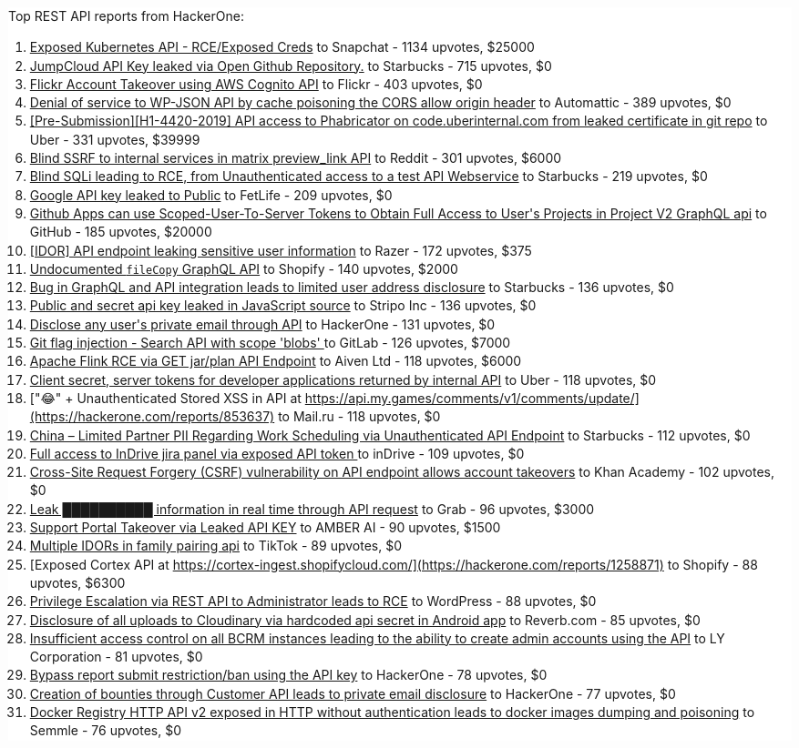 Top REST API reports from HackerOne:

1. [Exposed Kubernetes API - RCE/Exposed Creds](https://hackerone.com/reports/455645) to Snapchat - 1134 upvotes, $25000
2. [JumpCloud API Key leaked via Open Github Repository.](https://hackerone.com/reports/716292) to Starbucks - 715 upvotes, $0
3. [Flickr Account Takeover using AWS Cognito API](https://hackerone.com/reports/1342088) to Flickr - 403 upvotes, $0
4. [Denial of service to WP-JSON API by cache poisoning the CORS allow origin header](https://hackerone.com/reports/591302) to Automattic - 389 upvotes, $0
5. [[Pre-Submission][H1-4420-2019] API access to Phabricator on code.uberinternal.com from leaked certificate in git repo](https://hackerone.com/reports/591813) to Uber - 331 upvotes, $39999
6. [Blind SSRF to internal services in matrix preview_link API](https://hackerone.com/reports/1960765) to Reddit - 301 upvotes, $6000
7. [Blind SQLi leading to RCE, from Unauthenticated access to a test API Webservice](https://hackerone.com/reports/592400) to Starbucks - 219 upvotes, $0
8. [Google API key leaked to Public](https://hackerone.com/reports/1065041) to FetLife - 209 upvotes, $0
9. [Github Apps can use Scoped-User-To-Server Tokens to Obtain Full Access to User's Projects in Project V2 GraphQL api](https://hackerone.com/reports/1711938) to GitHub - 185 upvotes, $20000
10. [[IDOR] API endpoint leaking sensitive user information](https://hackerone.com/reports/723118) to Razer - 172 upvotes, $375
11. [Undocumented `fileCopy` GraphQL API](https://hackerone.com/reports/981472) to Shopify - 140 upvotes, $2000
12. [Bug in GraphQL and API integration leads to limited user address disclosure](https://hackerone.com/reports/473742) to Starbucks - 136 upvotes, $0
13. [Public and secret api key leaked  in JavaScript source](https://hackerone.com/reports/983331) to Stripo Inc - 136 upvotes, $0
14. [Disclose any user's private email through API](https://hackerone.com/reports/196655) to HackerOne - 131 upvotes, $0
15. [Git flag injection - Search API with scope 'blobs' ](https://hackerone.com/reports/682442) to GitLab - 126 upvotes, $7000
16. [Apache Flink RCE via GET jar/plan API Endpoint](https://hackerone.com/reports/1418891) to Aiven Ltd - 118 upvotes, $6000
17. [Client secret, server tokens for developer applications returned by internal API](https://hackerone.com/reports/419655) to Uber - 118 upvotes, $0
18. ["😂" + Unauthenticated Stored XSS in API at https://api.my.games/comments/v1/comments/update/](https://hackerone.com/reports/853637) to Mail.ru - 118 upvotes, $0
19. [China – Limited Partner PII Regarding Work Scheduling via Unauthenticated API Endpoint](https://hackerone.com/reports/659248) to Starbucks - 112 upvotes, $0
20. [Full access to InDrive jira panel via exposed API token ](https://hackerone.com/reports/1785145) to inDrive - 109 upvotes, $0
21. [Cross-Site Request Forgery (CSRF) vulnerability on API endpoint allows account takeovers](https://hackerone.com/reports/419891) to Khan Academy - 102 upvotes, $0
22. [Leak ██████████ information in real time through API request](https://hackerone.com/reports/307050) to Grab - 96 upvotes, $3000
23. [Support Portal Takeover via Leaked API KEY](https://hackerone.com/reports/1766228) to AMBER AI - 90 upvotes, $1500
24. [Multiple IDORs in family pairing api](https://hackerone.com/reports/1286332) to TikTok - 89 upvotes, $0
25. [Exposed Cortex API at https://cortex-ingest.shopifycloud.com/](https://hackerone.com/reports/1258871) to Shopify - 88 upvotes, $6300
26. [Privilege Escalation via REST API to Administrator leads to RCE](https://hackerone.com/reports/1107282) to WordPress - 88 upvotes, $0
27. [Disclosure of all uploads to Cloudinary via hardcoded api secret in Android app](https://hackerone.com/reports/351555) to Reverb.com - 85 upvotes, $0
28. [Insufficient access control on all BCRM instances leading to the ability to create admin accounts using the API](https://hackerone.com/reports/836081) to LY Corporation - 81 upvotes, $0
29. [Bypass report submit restriction/ban using the API key](https://hackerone.com/reports/2081930) to HackerOne - 78 upvotes, $0
30. [Creation of bounties through Customer API leads to private email disclosure](https://hackerone.com/reports/2382120) to HackerOne - 77 upvotes, $0
31. [Docker Registry HTTP API v2 exposed in HTTP without authentication leads to docker images dumping and poisoning](https://hackerone.com/reports/347296) to Semmle - 76 upvotes, $0
